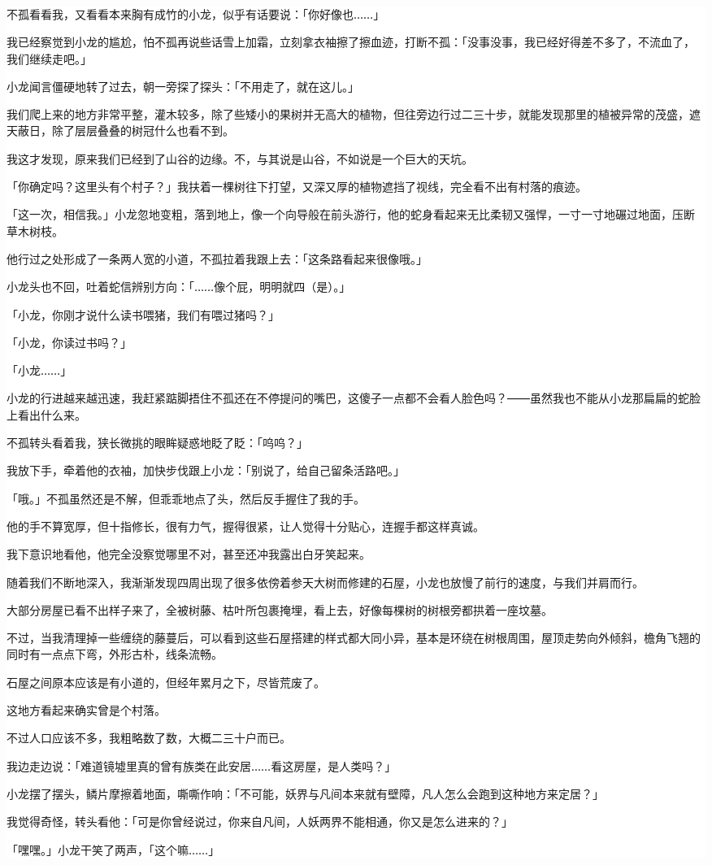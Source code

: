  <p>不孤看看我，又看看本来胸有成竹的小龙，似乎有话要说：「你好像也……」</p>
 <p>我已经察觉到小龙的尴尬，怕不孤再说些话雪上加霜，立刻拿衣袖擦了擦血迹，打断不孤：「没事没事，我已经好得差不多了，不流血了，我们继续走吧。」</p>
 <p>小龙闻言僵硬地转了过去，朝一旁探了探头：「不用走了，就在这儿。」</p>
 <p>我们爬上来的地方非常平整，灌木较多，除了些矮小的果树并无高大的植物，但往旁边行过二三十步，就能发现那里的植被异常的茂盛，遮天蔽日，除了层层叠叠的树冠什么也看不到。</p>
 <p>我这才发现，原来我们已经到了山谷的边缘。不，与其说是山谷，不如说是一个巨大的天坑。</p>
 <p>「你确定吗？这里头有个村子？」我扶着一棵树往下打望，又深又厚的植物遮挡了视线，完全看不出有村落的痕迹。</p>
 <p>「这一次，相信我。」小龙忽地变粗，落到地上，像一个向导般在前头游行，他的蛇身看起来无比柔韧又强悍，一寸一寸地碾过地面，压断草木树枝。</p>
 <p>他行过之处形成了一条两人宽的小道，不孤拉着我跟上去：「这条路看起来很像哦。」</p>
 <p>小龙头也不回，吐着蛇信辨别方向：「……像个屁，明明就四（是）。」</p>
 <p>「小龙，你刚才说什么读书喂猪，我们有喂过猪吗？」</p>
 <p>「小龙，你读过书吗？」</p>
 <p>「小龙……」</p>
 <p>小龙的行进越来越迅速，我赶紧踮脚捂住不孤还在不停提问的嘴巴，这傻子一点都不会看人脸色吗？——虽然我也不能从小龙那扁扁的蛇脸上看出什么来。</p>
 <p>不孤转头看着我，狭长微挑的眼眸疑惑地眨了眨：「呜呜？」</p>
 <p>我放下手，牵着他的衣袖，加快步伐跟上小龙：「别说了，给自己留条活路吧。」</p>
 <p>「哦。」不孤虽然还是不解，但乖乖地点了头，然后反手握住了我的手。</p>
 <p>他的手不算宽厚，但十指修长，很有力气，握得很紧，让人觉得十分贴心，连握手都这样真诚。</p>
 <p>我下意识地看他，他完全没察觉哪里不对，甚至还冲我露出白牙笑起来。</p>
 <p>随着我们不断地深入，我渐渐发现四周出现了很多依傍着参天大树而修建的石屋，小龙也放慢了前行的速度，与我们并肩而行。</p>
 <p>大部分房屋已看不出样子来了，全被树藤、枯叶所包裹掩埋，看上去，好像每棵树的树根旁都拱着一座坟墓。</p>
 <p>不过，当我清理掉一些缠绕的藤蔓后，可以看到这些石屋搭建的样式都大同小异，基本是环绕在树根周围，屋顶走势向外倾斜，檐角飞翘的同时有一点点下弯，外形古朴，线条流畅。</p>
 <p>石屋之间原本应该是有小道的，但经年累月之下，尽皆荒废了。</p>
 <p>这地方看起来确实曾是个村落。</p>
 <p>不过人口应该不多，我粗略数了数，大概二三十户而已。</p>
 <p>我边走边说：「难道镜墟里真的曾有族类在此安居……看这房屋，是人类吗？」</p>
 <p>小龙摆了摆头，鳞片摩擦着地面，嘶嘶作响：「不可能，妖界与凡间本来就有壁障，凡人怎么会跑到这种地方来定居？」</p>
 <p>我觉得奇怪，转头看他：「可是你曾经说过，你来自凡间，人妖两界不能相通，你又是怎么进来的？」</p>
 <p>「嘿嘿。」小龙干笑了两声，「这个嘛……」</p>
